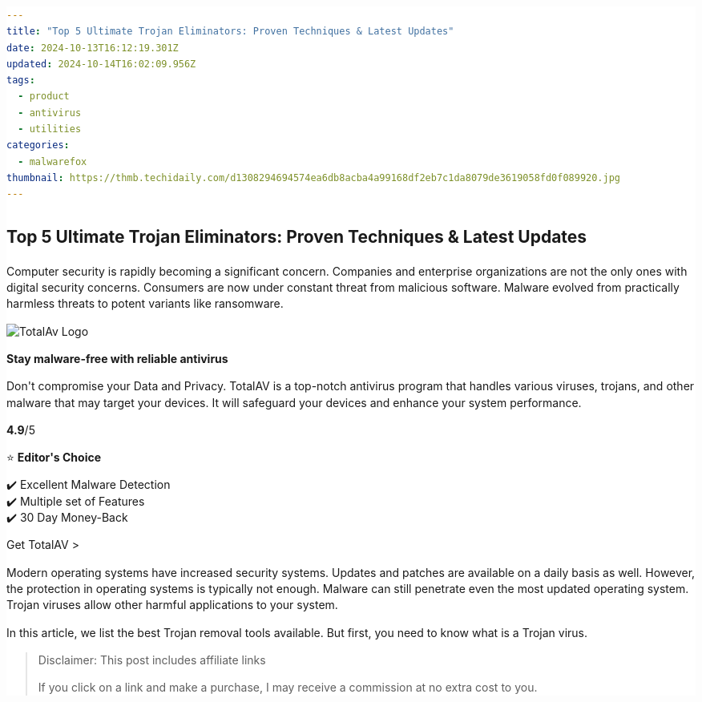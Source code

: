 ```yaml
---
title: "Top 5 Ultimate Trojan Eliminators: Proven Techniques & Latest Updates"
date: 2024-10-13T16:12:19.301Z
updated: 2024-10-14T16:02:09.956Z
tags:
  - product
  - antivirus
  - utilities
categories:
  - malwarefox
thumbnail: https://thmb.techidaily.com/d1308294694574ea6db8acba4a99168df2eb7c1da8079de3619058fd0f089920.jpg
---
```


## Top 5 Ultimate Trojan Eliminators: Proven Techniques & Latest Updates

Computer security is rapidly becoming a significant concern. Companies and enterprise organizations are not the only ones with digital security concerns. Consumers are now under constant threat from malicious software. Malware evolved from practically harmless threats to potent variants like ransomware.

![TotalAv Logo](https://www.malwarefox.com/wp-content/uploads/2024/02/totalav-svg.webp "totalav-svg")

**Stay malware-free with reliable antivirus**

Don't compromise your Data and Privacy. TotalAV is a top-notch antivirus program that handles various viruses, trojans, and other malware that may target your devices. It will safeguard your devices and enhance your system performance.

**4.9**/5

⭐ **Editor's Choice**

✔️ Excellent Malware Detection  
✔️ Multiple set of Features  
✔️ 30 Day Money-Back

[](https://tools.techidaily.com/malwarefox/products/) Get TotalAV > 

Modern operating systems have increased security systems. Updates and patches are available on a daily basis as well. However, the protection in operating systems is typically not enough. Malware can still penetrate even the most updated operating system. Trojan viruses allow other harmful applications to your system.

In this article, we list the best Trojan removal tools available. But first, you need to know what is a Trojan virus.

>  Disclaimer: This post includes affiliate links
>
>  If you click on a link and make a purchase, I may receive a commission at no extra cost to you.
>
